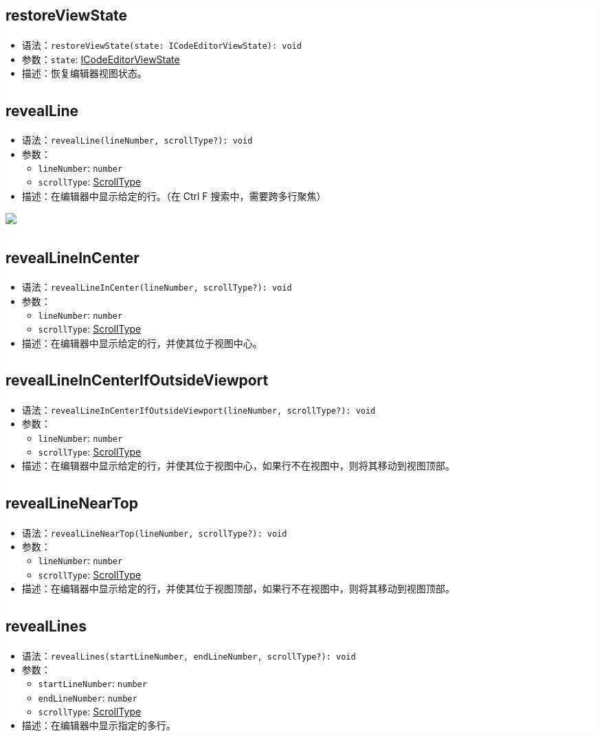 
## restoreViewState
- 语法：`restoreViewState(state: ICodeEditorViewState): void`
- 参数：`state`: [ICodeEditorViewState](/api/editor/ICodeEditorViewState.md)
- 描述：恢复编辑器视图状态。


## revealLine
- 语法：`revealLine(lineNumber, scrollType?): void`
- 参数：
  - `lineNumber`: `number`
  - `scrollType`: [ScrollType](/api/editor/ScrollType.md)
- 描述：在编辑器中显示给定的行。（在 Ctrl F 搜索中，需要跨多行聚焦）
<img src='/revealLine.gif' />



## revealLineInCenter
- 语法：`revealLineInCenter(lineNumber, scrollType?): void`
- 参数：
  - `lineNumber`: `number`
  - `scrollType`: [ScrollType](/api/editor/ScrollType.md)
- 描述：在编辑器中显示给定的行，并使其位于视图中心。


## revealLineInCenterIfOutsideViewport
- 语法：`revealLineInCenterIfOutsideViewport(lineNumber, scrollType?): void`
- 参数：
  - `lineNumber`: `number`
  - `scrollType`: [ScrollType](/api/editor/ScrollType.md)
- 描述：在编辑器中显示给定的行，并使其位于视图中心，如果行不在视图中，则将其移动到视图顶部。


## revealLineNearTop
- 语法：`revealLineNearTop(lineNumber, scrollType?): void`
- 参数：
  - `lineNumber`: `number`
  - `scrollType`: [ScrollType](/api/editor/ScrollType.md)
- 描述：在编辑器中显示给定的行，并使其位于视图顶部，如果行不在视图中，则将其移动到视图顶部。


## revealLines
- 语法：`revealLines(startLineNumber, endLineNumber, scrollType?): void`
- 参数：
  - `startLineNumber`: `number`
  - `endLineNumber`: `number`
  - `scrollType`: [ScrollType](/api/editor/ScrollType.md)
- 描述：在编辑器中显示指定的多行。

